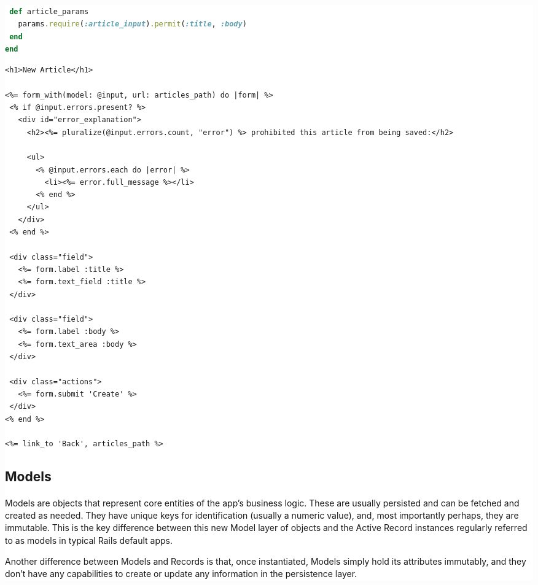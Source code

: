 ```ruby
 def article_params
   params.require(:article_input).permit(:title, :body)
 end
end
```

```erb
<h1>New Article</h1>

<%= form_with(model: @input, url: articles_path) do |form| %>
 <% if @input.errors.present? %>
   <div id="error_explanation">
     <h2><%= pluralize(@input.errors.count, "error") %> prohibited this article from being saved:</h2>

     <ul>
       <% @input.errors.each do |error| %>
         <li><%= error.full_message %></li>
       <% end %>
     </ul>
   </div>
 <% end %>

 <div class="field">
   <%= form.label :title %>
   <%= form.text_field :title %>
 </div>

 <div class="field">
   <%= form.label :body %>
   <%= form.text_area :body %>
 </div>

 <div class="actions">
   <%= form.submit 'Create' %>
 </div>
<% end %>

<%= link_to 'Back', articles_path %>
```

## Models

Models are objects that represent core entities of the app’s business logic. These are usually persisted and can be fetched and created as needed. They have unique keys for identification (usually a numeric value), and, most importantly perhaps, they are immutable. This is the key difference between this new Model layer of objects and the Active Record instances regularly referred to as models in typical Rails default apps.

Another difference between Models and Records is that, once instantiated, Models simply hold its attributes immutably, and they don’t have any capabilities to create or update any information in the persistence layer.
